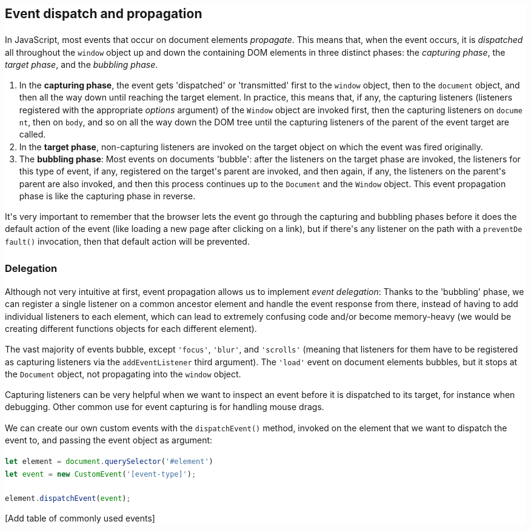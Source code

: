 ## Event dispatch and propagation

In JavaScript, most events that occur on document elements _propagate_. This means that, when the event occurs, it is _dispatched_ all throughout the `window` object up and down the containing DOM elements in three distinct phases: the _capturing phase_, the _target phase_, and the _bubbling phase_.

1. In the **capturing phase**, the event gets 'dispatched' or 'transmitted' first to the `window` object, then to the `document` object, and then all the way down until reaching the target element. In practice, this means that, if any, the capturing listeners (listeners registered with the appropriate _options_ argument) of the `Window` object are invoked first, then the capturing listeners on `document`, then on `body`, and so on all the way down the DOM tree until the capturing listeners of the parent of the event target are called. 
2. In the **target phase**, non-capturing listeners are invoked on the target object on which the event was fired originally.
3. The **bubbling phase**: Most events on documents 'bubble': after the listeners on the target phase are invoked, the listeners for this type of event, if any, registered on the target's parent are invoked, and then again, if any, the listeners on the parent's parent are also invoked, and then this process continues up to the `Document` and the `Window` object. This event propagation phase is like the capturing phase in reverse.

It's very important to remember that the browser lets the event go through the capturing and bubbling phases before it does the default action of the event (like loading a new page after clicking on a link), but if there's any listener on the path with a `preventDefault()` invocation, then that default action will be prevented.

### Delegation

Although not very intuitive at first, event propagation allows us to implement _event delegation_: Thanks to the 'bubbling' phase, we can register a single listener on a common ancestor element and handle the event response from there, instead of having to add individual listeners to each element, which can lead to extremely confusing code and/or become memory-heavy (we would be creating different functions objects for each different element).

The vast majority of events bubble, except `'focus'`, `'blur'`, and `'scrolls'` (meaning that listeners for them have to be registered as capturing listeners via the `addEventListener` third argument). The `'load'` event on document elements bubbles, but it stops at the `Document` object, not propagating into the `window` object.

Capturing listeners can be very helpful when we want to inspect an event before it is dispatched to its target, for instance when debugging. Other common use for event capturing is for handling mouse drags.

We can create our own custom events with the `dispatchEvent()` method, invoked on the element that we want to dispatch the event to, and passing the event object as argument:

```js
let element = document.querySelector('#element')
let event = new CustomEvent('[event-type]');

element.dispatchEvent(event);
```

[Add table of commonly used events]
